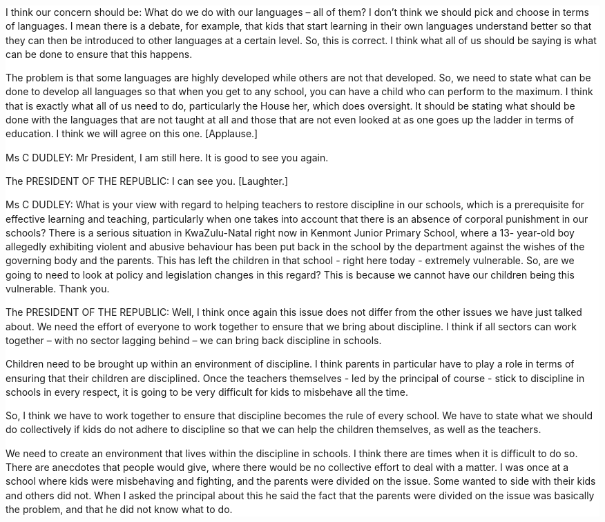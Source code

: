 I think our concern should be: What do we do with our languages – all of
them? I don’t think we should pick and choose in terms of languages. I mean
there is a debate, for example, that kids that start learning in their own
languages understand better so that they can then be introduced to other
languages at a certain level. So, this is correct. I think what all of us
should be saying is what can be done to ensure that this happens.

The problem is that some languages are highly developed while others are
not that developed. So, we need to state what can be done to develop all
languages so that when you get to any school, you can have a child who can
perform to the maximum. I think that is exactly what all of us need to do,
particularly the House her, which does oversight. It should be stating what
should be done with the languages that are not taught at all and those that
are not even looked at as one goes up the ladder in terms of education. I
think we will agree on this one. [Applause.]

Ms C DUDLEY: Mr President, I am still here. It is good to see you again.

The PRESIDENT OF THE REPUBLIC: I can see you. [Laughter.]

Ms C DUDLEY: What is your view with regard to helping teachers to restore
discipline in our schools, which is a prerequisite for effective learning
and teaching, particularly when one takes into account that there is an
absence of corporal punishment in our schools? There is a serious situation
in KwaZulu-Natal right now in Kenmont Junior Primary School, where a 13-
year-old boy allegedly exhibiting violent and abusive behaviour has been
put back in the school by the department against the wishes of the
governing body and the parents. This has left the children in that school -
right here today - extremely vulnerable. So, are we going to need to look
at policy and legislation changes in this regard? This is because we cannot
have our children being this vulnerable. Thank you.

The PRESIDENT OF THE REPUBLIC: Well, I think once again this issue does not
differ from the other issues we have just talked about. We need the effort
of everyone to work together to ensure that we bring about discipline. I
think if all sectors can work together – with no sector lagging behind – we
can bring back discipline in schools.

Children need to be brought up within an environment of discipline. I think
parents in particular have to play a role in terms of ensuring that their
children are disciplined. Once the teachers themselves - led by the
principal of course - stick to discipline in schools in every respect, it
is going to be very difficult for kids to misbehave all the time.

So, I think we have to work together to ensure that discipline becomes the
rule of every school. We have to state what we should do collectively if
kids do not adhere to discipline so that we can help the children
themselves, as well as the teachers.

We need to create an environment that lives within the discipline in
schools. I think there are times when it is difficult to do so. There are
anecdotes that people would give, where there would be no collective effort
to deal with a matter. I was once at a school where kids were misbehaving
and fighting, and the parents were divided on the issue. Some wanted to
side with their kids and others did not. When I asked the principal about
this he said the fact that the parents were divided on the issue was
basically the problem, and that he did not know what to do.
